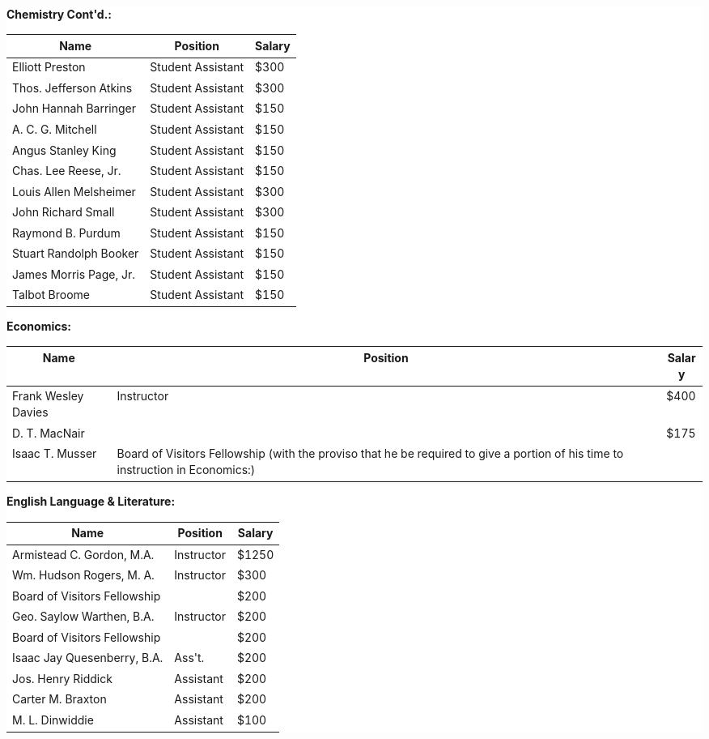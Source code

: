 **Chemistry Cont'd.:**

| Name                                | Position            | Salary |
|-------------------------------------|---------------------|--------|
| Elliott Preston                     | Student Assistant    | $300   |
| Thos. Jefferson Atkins              | Student Assistant    | $300   |
| John Hannah Barringer               | Student Assistant    | $150   |
| A. C. G. Mitchell                   | Student Assistant    | $150   |
| Angus Stanley King                  | Student Assistant    | $150   |
| Chas. Lee Reese, Jr.               | Student Assistant    | $150   |
| Louis Allen Melsheimer              | Student Assistant    | $300   |
| John Richard Small                  | Student Assistant    | $300   |
| Raymond B. Purdum                   | Student Assistant    | $150   |
| Stuart Randolph Booker              | Student Assistant    | $150   |
| James Morris Page, Jr.             | Student Assistant    | $150   |
| Talbot Broome                       | Student Assistant    | $150   |

**Economics:**

| Name                                | Position            | Salary |
|-------------------------------------|---------------------|--------|
| Frank Wesley Davies                 | Instructor          | $400   |
| D. T. MacNair                       |                     | $175   |
| Isaac T. Musser                     | Board of Visitors Fellowship (with the proviso that he be required to give a portion of his time to instruction in Economics:) | |

**English Language & Literature:**

| Name                                | Position            | Salary |
|-------------------------------------|---------------------|--------|
| Armistead C. Gordon, M.A.          | Instructor          | $1250  |
| Wm. Hudson Rogers, M. A.           | Instructor          | $300   |
| Board of Visitors Fellowship         |                     | $200   |
| Geo. Saylow Warthen, B.A.          | Instructor          | $200   |
| Board of Visitors Fellowship         |                     | $200   |
| Isaac Jay Quesenberry, B.A.        | Ass't.              | $200   |
| Jos. Henry Riddick                  | Assistant           | $200   |
| Carter M. Braxton                   | Assistant           | $200   |
| M. L. Dinwiddie                     | Assistant           | $100   |
